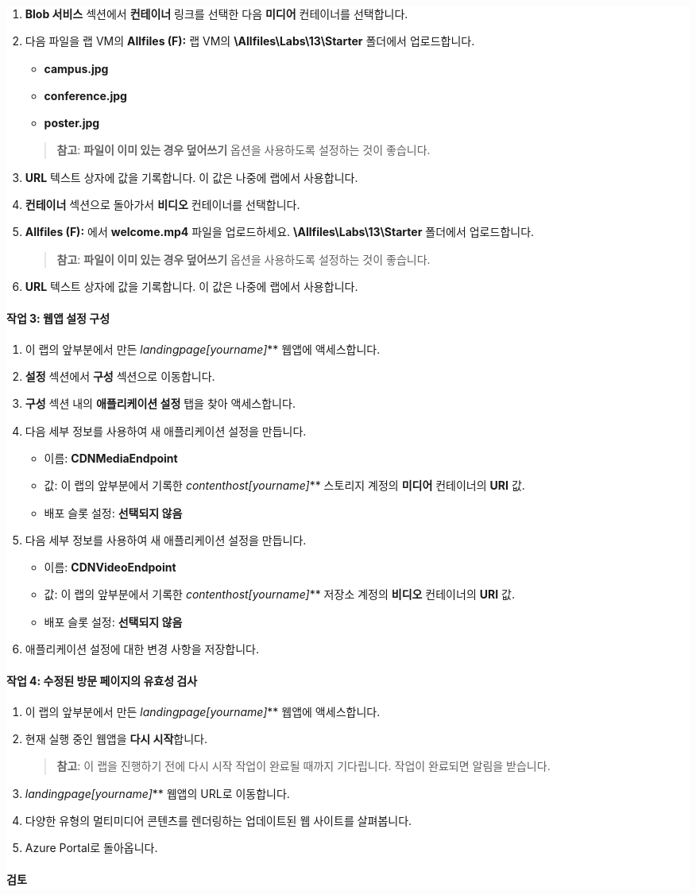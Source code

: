 1.  **Blob 서비스** 섹션에서 **컨테이너** 링크를 선택한 다음 **미디어** 컨테이너를 선택합니다.

1.  다음 파일을 랩 VM의 **Allfiles (F):** 랩 VM의 **\\Allfiles\\Labs\\13\\Starter** 폴더에서 업로드합니다.

    -   **campus.jpg**
    
    -   **conference.jpg**
    
    -   **poster.jpg**

    > **참고**: **파일이 이미 있는 경우 덮어쓰기** 옵션을 사용하도록 설정하는 것이 좋습니다.

1.  **URL** 텍스트 상자에 값을 기록합니다. 이 값은 나중에 랩에서 사용합니다.

1.  **컨테이너** 섹션으로 돌아가서 **비디오** 컨테이너를 선택합니다.

1.  **Allfiles (F):** 에서 **welcome.mp4** 파일을 업로드하세요. **\\Allfiles\\Labs\\13\\Starter** 폴더에서 업로드합니다.

    > **참고**: **파일이 이미 있는 경우 덮어쓰기** 옵션을 사용하도록 설정하는 것이 좋습니다.

1.  **URL** 텍스트 상자에 값을 기록합니다. 이 값은 나중에 랩에서 사용합니다.

#### 작업 3: 웹앱 설정 구성

1.  이 랩의 앞부분에서 만든 **landingpage*[yourname]*** 웹앱에 액세스합니다.

1.  **설정** 섹션에서 **구성** 섹션으로 이동합니다.

1.  **구성** 섹션 내의 **애플리케이션 설정** 탭을 찾아 액세스합니다.

1.  다음 세부 정보를 사용하여 새 애플리케이션 설정을 만듭니다.
    
    - 이름: **CDNMediaEndpoint**

    - 값: 이 랩의 앞부분에서 기록한 **contenthost*[yourname]*** 스토리지 계정의 **미디어** 컨테이너의 **URI** 값.
    
    - 배포 슬롯 설정: **선택되지 않음**

1.  다음 세부 정보를 사용하여 새 애플리케이션 설정을 만듭니다.
    
    - 이름: **CDNVideoEndpoint**

    - 값: 이 랩의 앞부분에서 기록한 **contenthost*[yourname]*** 저장소 계정의 **비디오** 컨테이너의 **URI** 값.
    
    - 배포 슬롯 설정: **선택되지 않음**

1.  애플리케이션 설정에 대한 변경 사항을 저장합니다.

#### 작업 4: 수정된 방문 페이지의 유효성 검사

1.  이 랩의 앞부분에서 만든 **landingpage*[yourname]*** 웹앱에 액세스합니다.

1.  현재 실행 중인 웹앱을 **다시 시작**합니다.

    > **참고**: 이 랩을 진행하기 전에 다시 시작 작업이 완료될 때까지 기다립니다. 작업이 완료되면 알림을 받습니다.

1.  **landingpage*[yourname]*** 웹앱의 URL로 이동합니다.

1.  다양한 유형의 멀티미디어 콘텐츠를 렌더링하는 업데이트된 웹 사이트를 살펴봅니다.

1.  Azure Portal로 돌아옵니다.

#### 검토
